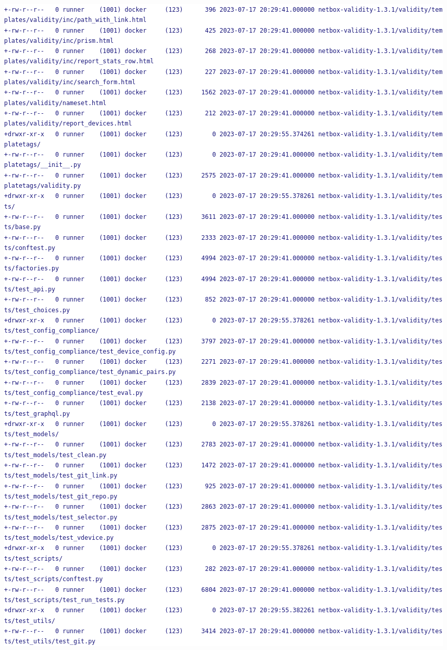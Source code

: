 ```diff
+-rw-r--r--   0 runner    (1001) docker     (123)      396 2023-07-17 20:29:41.000000 netbox-validity-1.3.1/validity/templates/validity/inc/path_with_link.html
+-rw-r--r--   0 runner    (1001) docker     (123)      425 2023-07-17 20:29:41.000000 netbox-validity-1.3.1/validity/templates/validity/inc/prism.html
+-rw-r--r--   0 runner    (1001) docker     (123)      268 2023-07-17 20:29:41.000000 netbox-validity-1.3.1/validity/templates/validity/inc/report_stats_row.html
+-rw-r--r--   0 runner    (1001) docker     (123)      227 2023-07-17 20:29:41.000000 netbox-validity-1.3.1/validity/templates/validity/inc/search_form.html
+-rw-r--r--   0 runner    (1001) docker     (123)     1562 2023-07-17 20:29:41.000000 netbox-validity-1.3.1/validity/templates/validity/nameset.html
+-rw-r--r--   0 runner    (1001) docker     (123)      212 2023-07-17 20:29:41.000000 netbox-validity-1.3.1/validity/templates/validity/report_devices.html
+drwxr-xr-x   0 runner    (1001) docker     (123)        0 2023-07-17 20:29:55.374261 netbox-validity-1.3.1/validity/templatetags/
+-rw-r--r--   0 runner    (1001) docker     (123)        0 2023-07-17 20:29:41.000000 netbox-validity-1.3.1/validity/templatetags/__init__.py
+-rw-r--r--   0 runner    (1001) docker     (123)     2575 2023-07-17 20:29:41.000000 netbox-validity-1.3.1/validity/templatetags/validity.py
+drwxr-xr-x   0 runner    (1001) docker     (123)        0 2023-07-17 20:29:55.378261 netbox-validity-1.3.1/validity/tests/
+-rw-r--r--   0 runner    (1001) docker     (123)     3611 2023-07-17 20:29:41.000000 netbox-validity-1.3.1/validity/tests/base.py
+-rw-r--r--   0 runner    (1001) docker     (123)     2333 2023-07-17 20:29:41.000000 netbox-validity-1.3.1/validity/tests/conftest.py
+-rw-r--r--   0 runner    (1001) docker     (123)     4994 2023-07-17 20:29:41.000000 netbox-validity-1.3.1/validity/tests/factories.py
+-rw-r--r--   0 runner    (1001) docker     (123)     4994 2023-07-17 20:29:41.000000 netbox-validity-1.3.1/validity/tests/test_api.py
+-rw-r--r--   0 runner    (1001) docker     (123)      852 2023-07-17 20:29:41.000000 netbox-validity-1.3.1/validity/tests/test_choices.py
+drwxr-xr-x   0 runner    (1001) docker     (123)        0 2023-07-17 20:29:55.378261 netbox-validity-1.3.1/validity/tests/test_config_compliance/
+-rw-r--r--   0 runner    (1001) docker     (123)     3797 2023-07-17 20:29:41.000000 netbox-validity-1.3.1/validity/tests/test_config_compliance/test_device_config.py
+-rw-r--r--   0 runner    (1001) docker     (123)     2271 2023-07-17 20:29:41.000000 netbox-validity-1.3.1/validity/tests/test_config_compliance/test_dynamic_pairs.py
+-rw-r--r--   0 runner    (1001) docker     (123)     2839 2023-07-17 20:29:41.000000 netbox-validity-1.3.1/validity/tests/test_config_compliance/test_eval.py
+-rw-r--r--   0 runner    (1001) docker     (123)     2138 2023-07-17 20:29:41.000000 netbox-validity-1.3.1/validity/tests/test_graphql.py
+drwxr-xr-x   0 runner    (1001) docker     (123)        0 2023-07-17 20:29:55.378261 netbox-validity-1.3.1/validity/tests/test_models/
+-rw-r--r--   0 runner    (1001) docker     (123)     2783 2023-07-17 20:29:41.000000 netbox-validity-1.3.1/validity/tests/test_models/test_clean.py
+-rw-r--r--   0 runner    (1001) docker     (123)     1472 2023-07-17 20:29:41.000000 netbox-validity-1.3.1/validity/tests/test_models/test_git_link.py
+-rw-r--r--   0 runner    (1001) docker     (123)      925 2023-07-17 20:29:41.000000 netbox-validity-1.3.1/validity/tests/test_models/test_git_repo.py
+-rw-r--r--   0 runner    (1001) docker     (123)     2863 2023-07-17 20:29:41.000000 netbox-validity-1.3.1/validity/tests/test_models/test_selector.py
+-rw-r--r--   0 runner    (1001) docker     (123)     2875 2023-07-17 20:29:41.000000 netbox-validity-1.3.1/validity/tests/test_models/test_vdevice.py
+drwxr-xr-x   0 runner    (1001) docker     (123)        0 2023-07-17 20:29:55.378261 netbox-validity-1.3.1/validity/tests/test_scripts/
+-rw-r--r--   0 runner    (1001) docker     (123)      282 2023-07-17 20:29:41.000000 netbox-validity-1.3.1/validity/tests/test_scripts/conftest.py
+-rw-r--r--   0 runner    (1001) docker     (123)     6804 2023-07-17 20:29:41.000000 netbox-validity-1.3.1/validity/tests/test_scripts/test_run_tests.py
+drwxr-xr-x   0 runner    (1001) docker     (123)        0 2023-07-17 20:29:55.382261 netbox-validity-1.3.1/validity/tests/test_utils/
+-rw-r--r--   0 runner    (1001) docker     (123)     3414 2023-07-17 20:29:41.000000 netbox-validity-1.3.1/validity/tests/test_utils/test_git.py
```
